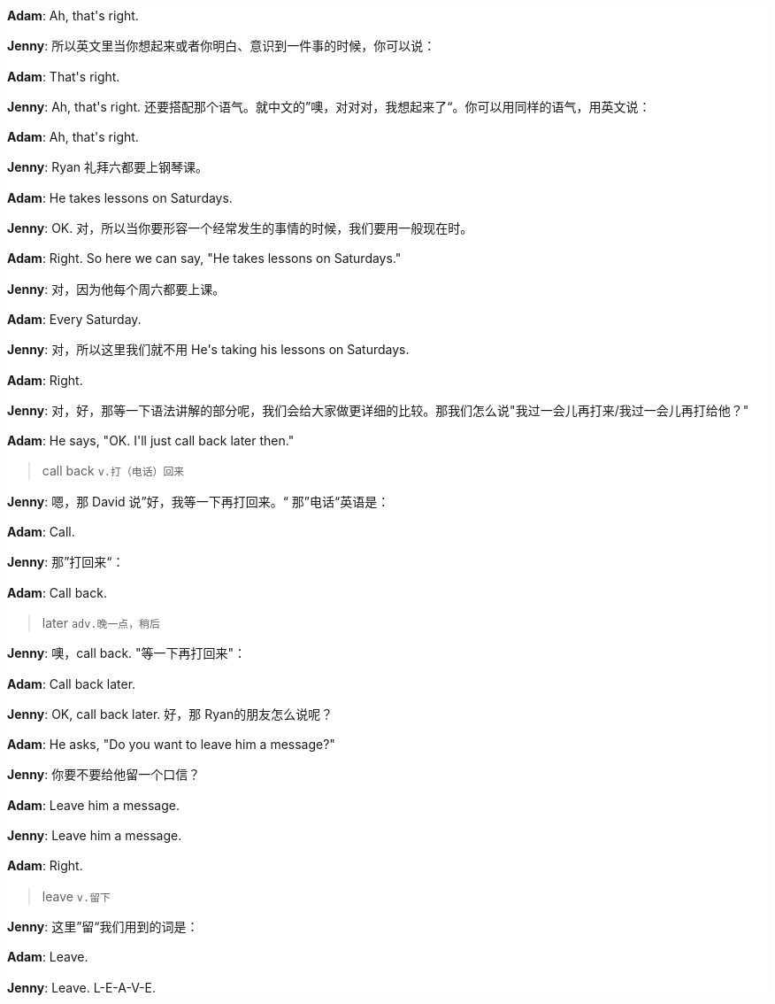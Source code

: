 **Adam**: Ah, that's right.

**Jenny**: 所以英文里当你想起来或者你明白、意识到一件事的时候，你可以说：

**Adam**: That's right.

**Jenny**: Ah, that's right. 还要搭配那个语气。就中文的”噢，对对对，我想起来了“。你可以用同样的语气，用英文说：

**Adam**: Ah, that's right.

**Jenny**: Ryan 礼拜六都要上钢琴课。

**Adam**: He takes lessons on Saturdays.

**Jenny**: OK. 对，所以当你要形容一个经常发生的事情的时候，我们要用一般现在时。

**Adam**: Right. So here we can say, "He takes lessons on Saturdays."

**Jenny**: 对，因为他每个周六都要上课。

**Adam**: Every Saturday.

**Jenny**: 对，所以这里我们就不用 He's taking his lessons on Saturdays.

**Adam**: Right.

**Jenny**: 对，好，那等一下语法讲解的部分呢，我们会给大家做更详细的比较。那我们怎么说"我过一会儿再打来/我过一会儿再打给他？"

**Adam**: He says, "OK. I'll just call back later then."

> call back `v.打（电话）回来`

**Jenny**: 嗯，那 David 说”好，我等一下再打回来。“ 那”电话“英语是：

**Adam**: Call.

**Jenny**: 那”打回来“：

**Adam**: Call back.

> later `adv.晚一点，稍后`

**Jenny**: 噢，call back. "等一下再打回来"：

**Adam**: Call back later.

**Jenny**: OK, call back later. 好，那 Ryan的朋友怎么说呢？

**Adam**: He asks, "Do you want to leave him a message?"

**Jenny**: 你要不要给他留一个口信？

**Adam**: Leave him a message.

**Jenny**: Leave him a message.

**Adam**: Right.

> leave `v.留下`

**Jenny**: 这里”留“我们用到的词是：

**Adam**: Leave.

**Jenny**: Leave. L-E-A-V-E.
